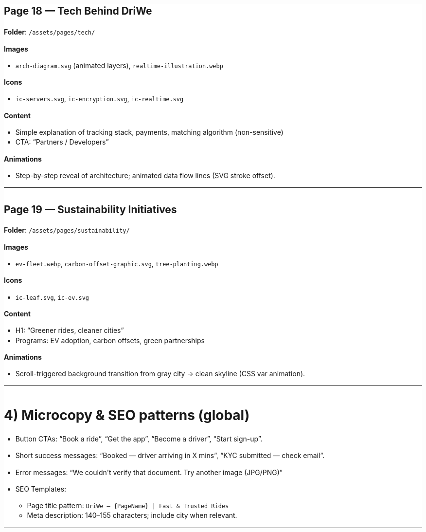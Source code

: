 ## Page 18 — Tech Behind DriWe

**Folder**: `/assets/pages/tech/`

**Images**

* `arch-diagram.svg` (animated layers), `realtime-illustration.webp`

**Icons**

* `ic-servers.svg`, `ic-encryption.svg`, `ic-realtime.svg`

**Content**

* Simple explanation of tracking stack, payments, matching algorithm (non-sensitive)
* CTA: “Partners / Developers”

**Animations**

* Step-by-step reveal of architecture; animated data flow lines (SVG stroke offset).

---

## Page 19 — Sustainability Initiatives

**Folder**: `/assets/pages/sustainability/`

**Images**

* `ev-fleet.webp`, `carbon-offset-graphic.svg`, `tree-planting.webp`

**Icons**

* `ic-leaf.svg`, `ic-ev.svg`

**Content**

* H1: “Greener rides, cleaner cities”
* Programs: EV adoption, carbon offsets, green partnerships

**Animations**

* Scroll-triggered background transition from gray city → clean skyline (CSS var animation).

---

# 4) Microcopy & SEO patterns (global)

* Button CTAs: “Book a ride”, “Get the app”, “Become a driver”, “Start sign-up”.
* Short success messages: “Booked — driver arriving in X mins”, “KYC submitted — check email”.
* Error messages: “We couldn't verify that document. Try another image (JPG/PNG)”
* SEO Templates:

  * Page title pattern: `DriWe — {PageName} | Fast & Trusted Rides`
  * Meta description: 140–155 characters; include city when relevant.

---
